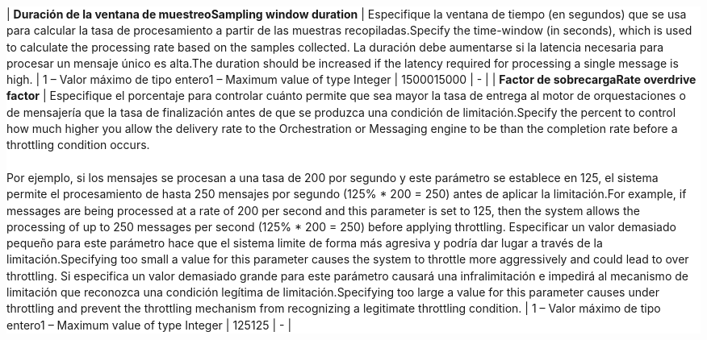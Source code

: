    |   <span data-ttu-id="799e7-184">**Duración de la ventana de muestreo**</span><span class="sxs-lookup"><span data-stu-id="799e7-184">**Sampling window duration**</span></span>   |                                                                                                                                                                                                                                                                                                                                     <span data-ttu-id="799e7-185">Especifique la ventana de tiempo (en segundos) que se usa para calcular la tasa de procesamiento a partir de las muestras recopiladas.</span><span class="sxs-lookup"><span data-stu-id="799e7-185">Specify the time-window (in seconds), which is used to calculate the processing rate based on the samples collected.</span></span> <span data-ttu-id="799e7-186">La duración debe aumentarse si la latencia necesaria para procesar un mensaje único es alta.</span><span class="sxs-lookup"><span data-stu-id="799e7-186">The duration should be increased if the latency required for processing a single message is high.</span></span>                                                                                                                                                                                                                                                                                                                                     |                               <span data-ttu-id="799e7-187">1 – Valor máximo de tipo entero</span><span class="sxs-lookup"><span data-stu-id="799e7-187">1 – Maximum value of type Integer</span></span>                                |     <span data-ttu-id="799e7-188">15000</span><span class="sxs-lookup"><span data-stu-id="799e7-188">15000</span></span>     |                                                 -                                                 |
   |    <span data-ttu-id="799e7-189">**Factor de sobrecarga**</span><span class="sxs-lookup"><span data-stu-id="799e7-189">**Rate overdrive factor**</span></span>     |                                                                           <span data-ttu-id="799e7-190">Especifique el porcentaje para controlar cuánto permite que sea mayor la tasa de entrega al motor de orquestaciones o de mensajería que la tasa de finalización antes de que se produzca una condición de limitación.</span><span class="sxs-lookup"><span data-stu-id="799e7-190">Specify the percent to control how much higher you allow the delivery rate to the Orchestration or Messaging engine to be than the completion rate before a throttling condition occurs.</span></span><br /><br /> <span data-ttu-id="799e7-191">Por ejemplo, si los mensajes se procesan a una tasa de 200 por segundo y este parámetro se establece en 125, el sistema permite el procesamiento de hasta 250 mensajes por segundo (125% \* 200 = 250) antes de aplicar la limitación.</span><span class="sxs-lookup"><span data-stu-id="799e7-191">For example, if messages are being processed at a rate of 200 per second and this parameter is set to 125, then the system allows the processing of up to 250 messages per second (125% \* 200 = 250) before applying throttling.</span></span> <span data-ttu-id="799e7-192">Especificar un valor demasiado pequeño para este parámetro hace que el sistema limite de forma más agresiva y podría dar lugar a través de la limitación.</span><span class="sxs-lookup"><span data-stu-id="799e7-192">Specifying too small a value for this parameter causes the system to throttle more aggressively and could lead to over throttling.</span></span> <span data-ttu-id="799e7-193">Si especifica un valor demasiado grande para este parámetro causará una infralimitación e impedirá al mecanismo de limitación que reconozca una condición legítima de limitación.</span><span class="sxs-lookup"><span data-stu-id="799e7-193">Specifying too large a value for this parameter causes under throttling and prevent the throttling mechanism from recognizing a legitimate throttling condition.</span></span>                                                                           |                               <span data-ttu-id="799e7-194">1 – Valor máximo de tipo entero</span><span class="sxs-lookup"><span data-stu-id="799e7-194">1 – Maximum value of type Integer</span></span>                                |      <span data-ttu-id="799e7-195">125</span><span class="sxs-lookup"><span data-stu-id="799e7-195">125</span></span>      |                                                 -                                                 |